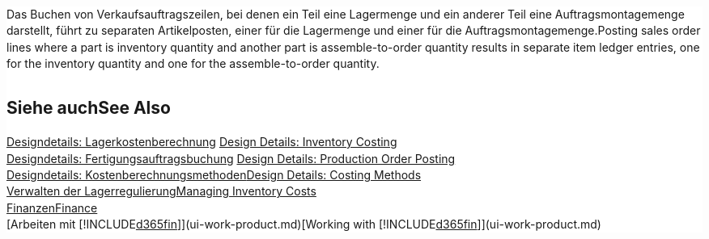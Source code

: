 <span data-ttu-id="3b659-209">Das Buchen von Verkaufsauftragszeilen, bei denen ein Teil eine Lagermenge und ein anderer Teil eine Auftragsmontagemenge darstellt, führt zu separaten Artikelposten, einer für die Lagermenge und einer für die Auftragsmontagemenge.</span><span class="sxs-lookup"><span data-stu-id="3b659-209">Posting sales order lines where a part is inventory quantity and another part is assemble-to-order quantity results in separate item ledger entries, one for the inventory quantity and one for the assemble-to-order quantity.</span></span>  

## <a name="see-also"></a><span data-ttu-id="3b659-210">Siehe auch</span><span class="sxs-lookup"><span data-stu-id="3b659-210">See Also</span></span>  
 <span data-ttu-id="3b659-211">[Designdetails: Lagerkostenberechnung](design-details-inventory-costing.md) </span><span class="sxs-lookup"><span data-stu-id="3b659-211">[Design Details: Inventory Costing](design-details-inventory-costing.md) </span></span>  
 <span data-ttu-id="3b659-212">[Designdetails: Fertigungsauftragsbuchung](design-details-production-order-posting.md) </span><span class="sxs-lookup"><span data-stu-id="3b659-212">[Design Details: Production Order Posting](design-details-production-order-posting.md) </span></span>  
 [<span data-ttu-id="3b659-213">Designdetails: Kostenberechnungsmethoden</span><span class="sxs-lookup"><span data-stu-id="3b659-213">Design Details: Costing Methods</span></span>](design-details-costing-methods.md)  
 [<span data-ttu-id="3b659-214">Verwalten der Lagerregulierung</span><span class="sxs-lookup"><span data-stu-id="3b659-214">Managing Inventory Costs</span></span>](finance-manage-inventory-costs.md)  
 [<span data-ttu-id="3b659-215">Finanzen</span><span class="sxs-lookup"><span data-stu-id="3b659-215">Finance</span></span>](finance.md)  
 <span data-ttu-id="3b659-216">[Arbeiten mit [!INCLUDE[d365fin](includes/d365fin_md.md)]](ui-work-product.md)</span><span class="sxs-lookup"><span data-stu-id="3b659-216">[Working with [!INCLUDE[d365fin](includes/d365fin_md.md)]](ui-work-product.md)</span></span>  

